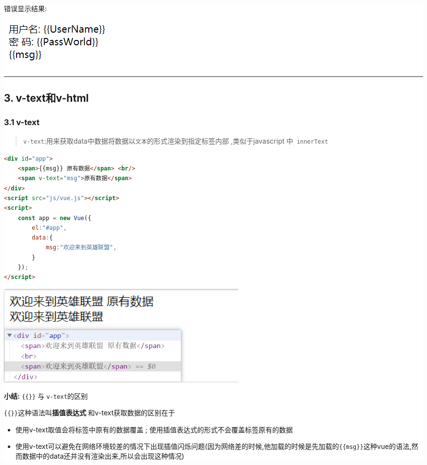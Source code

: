 错误显示结果:

![image-20210203114207117](assets/image-20210203114207117.png)

------

## 3. v-text和v-html

### 3.1 v-text

> `v-text`:用来获取data中数据将数据以`文本`的形式渲染到指定标签内部 ,类似于javascript 中` innerText`

```html
<div id="app">
    <span>{{msg}} 原有数据</span> <br/>
    <span v-text="msg">原有数据</span>
</div>
<script src="js/vue.js"></script>
<script>
    const app = new Vue({
        el:"#app",
        data:{
            msg:"欢迎来到英雄联盟",
        }
    });
</script>
```

![image-20210203152042530](assets/image-20210203152042530.png)

**小结:** `{{}}` 与 `v-text`的区别

`{{}}`这种语法叫**插值表达式** 和v-text获取数据的区别在于 

- 使用v-text取值会将标签中原有的数据覆盖 ; 使用插值表达式的形式不会覆盖标签原有的数据

- 使用v-text可以避免在网络环境较差的情况下出现插值闪烁问题(因为网络差的时候,他加载的时候是先加载的`{{msg}}`这种vue的语法,然而数据中的data还并没有渲染出来,所以会出现这种情况)
